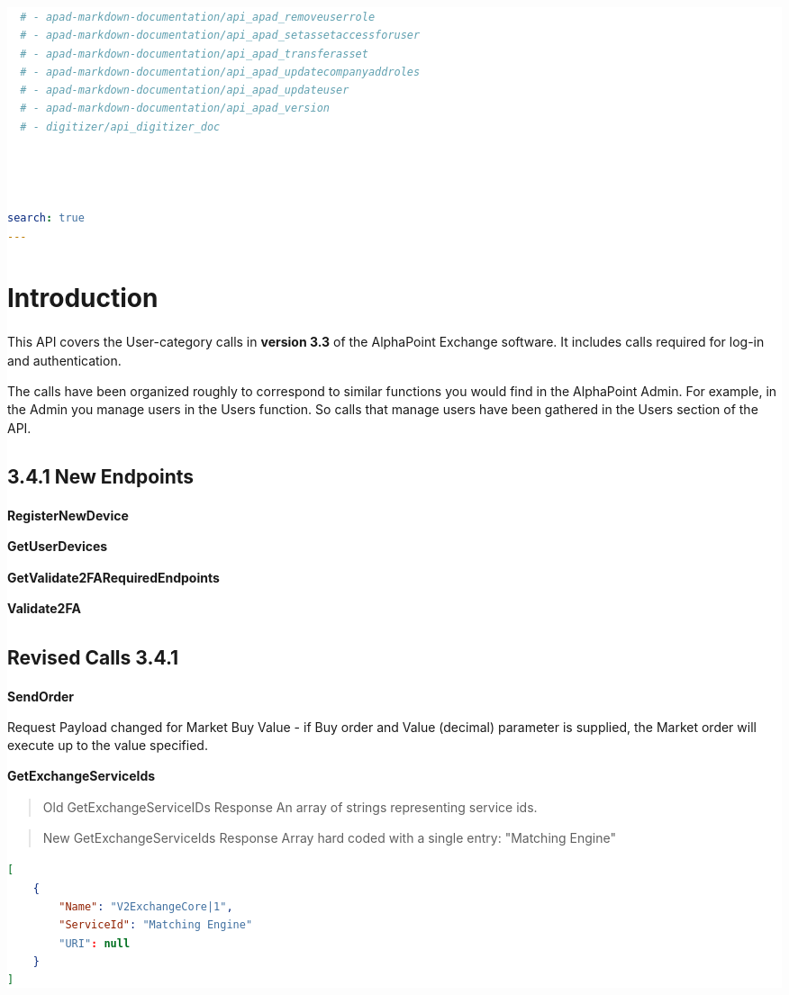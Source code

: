 ```yaml
  # - apad-markdown-documentation/api_apad_removeuserrole
  # - apad-markdown-documentation/api_apad_setassetaccessforuser
  # - apad-markdown-documentation/api_apad_transferasset
  # - apad-markdown-documentation/api_apad_updatecompanyaddroles
  # - apad-markdown-documentation/api_apad_updateuser
  # - apad-markdown-documentation/api_apad_version
  # - digitizer/api_digitizer_doc
 


 
search: true
---
```


# Introduction

This API covers the User-category calls in **version 3.3** of the AlphaPoint Exchange software. It includes calls required for log-in and authentication.

The calls have been organized roughly to correspond to similar functions you would find in the AlphaPoint Admin. For example, in the Admin you manage users in the Users function. So calls that manage users have been gathered in the Users section of the API.


## 3.4.1 New Endpoints
**RegisterNewDevice**

**GetUserDevices**

**GetValidate2FARequiredEndpoints**

**Validate2FA**

## Revised Calls 3.4.1

**SendOrder**

Request Payload changed for Market Buy Value - if Buy order and Value (decimal) parameter is supplied, the Market order will execute up to the value specified.

**GetExchangeServiceIds**
>Old GetExchangeServiceIDs Response
An array of strings representing service ids.

>New GetExchangeServiceIds Response
Array hard coded with a single entry: "Matching Engine"

```json
[
    {
        "Name": "V2ExchangeCore|1",
        "ServiceId": "Matching Engine"
        "URI": null
    }
]
```
